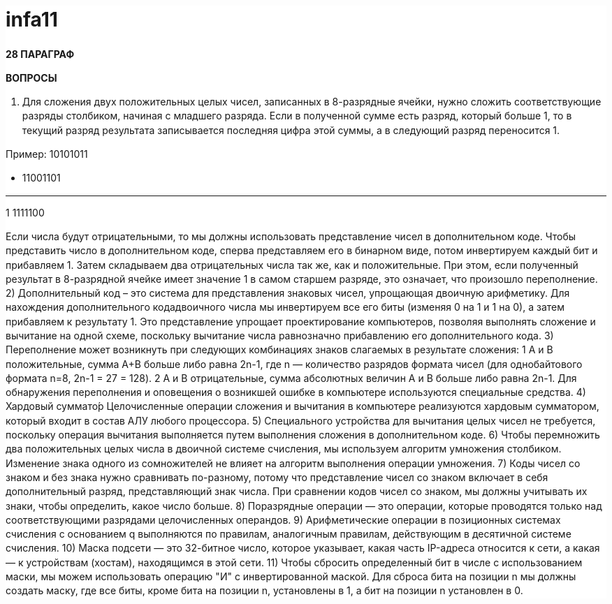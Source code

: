 # infa11

**28 ПАРАГРАФ**

**ВОПРОСЫ**

1) Для сложения двух положительных целых чисел, записанных в 8-разрядные ячейки, нужно сложить соответствующие разряды столбиком, начиная с младшего разряда. Если в полученной сумме есть разряд, который больше 1, то в текущий разряд результата записывается последняя цифра этой суммы, а в следующий разряд переносится 1.

Пример:
10101011
+ 11001101
_________
1 1111100

Если числа будут отрицательными, то мы должны использовать представление чисел в дополнительном коде. Чтобы представить число в дополнительном коде, сперва представляем его в бинарном виде, потом инвертируем каждый бит и прибавляем 1. Затем складываем два отрицательных числа так же, как и положительные. При этом, если полученный результат в 8-разрядной ячейке имеет значение 1 в самом старшем разряде, это означает, что произошло переполнение.
2) Дополнительный код – это система для представления знаковых чисел, упрощающая двоичную арифметику. Для нахождения дополнительного кодадвоичного числа мы инвертируем все его биты (изменяя 0 на 1 и 1 на 0), а затем прибавляем к результату 1. Это представление упрощает проектирование компьютеров, позволяя выполнять сложение и вычитание на одной схеме, поскольку вычитание числа равнозначно прибавлению его дополнительного кода.
3) Переполнение может возникнуть при следующих комбинациях знаков слагаемых в результате сложения:
 1 А и В положительные, сумма А+В больше либо равна 2n-1, где n — количество разрядов формата чисел (для однобайтового формата n=8, 2n-1 = 27 = 128).
 2 А и В отрицательные, сумма абсолютных величин А и В больше либо равна 2n-1.
Для обнаружения переполнения и оповещения о возникшей ошибке в компьютере используются специальные средства.
4) Хардовый суммато́р
Целочисленные операции сложения и вычитания в компьютере реализуются хардовым сумматором, который входит в состав АЛУ любого процессора.
5) Специального устройства для вычитания целых чисел не требуется, поскольку операция вычитания выполняется путем выполнения сложения в дополнительном коде.
6) Чтобы перемножить два положительных целых числа в двоичной системе счисления, мы используем алгоритм умножения столбиком. Изменение знака одного из сомножителей не влияет на алгоритм выполнения операции умножения.
7) Коды чисел со знаком и без знака нужно сравнивать по-разному, потому что представление чисел со знаком включает в себя дополнительный разряд, представляющий знак числа. При сравнении кодов чисел со знаком, мы должны учитывать их знаки, чтобы определить, какое число больше.
8) Поразрядные операции — это операции, которые проводятся только над соответствующими разрядами целочисленных операндов.
9) Арифметические операции в позиционных системах счисления с основанием q выполняются по правилам, аналогичным правилам, действующим в десятичной системе счисления.
10) Маска подсети — это 32-битное число, которое указывает, какая часть IP-адреса относится к сети, а какая — к устройствам (хостам), находящимся в этой сети.
11) Чтобы сбросить определенный бит в числе с использованием маски, мы можем использовать операцию "И" с инвертированной маской. Для сброса бита на позиции n мы должны создать маску, где все биты, кроме бита на позиции n, установлены в 1, а бит на позиции n установлен в 0.
